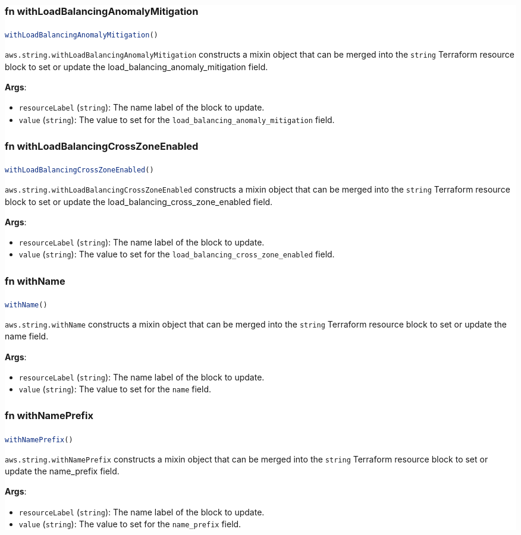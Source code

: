 ### fn withLoadBalancingAnomalyMitigation

```ts
withLoadBalancingAnomalyMitigation()
```

`aws.string.withLoadBalancingAnomalyMitigation` constructs a mixin object that can be merged into the `string`
Terraform resource block to set or update the load_balancing_anomaly_mitigation field.



**Args**:
  - `resourceLabel` (`string`): The name label of the block to update.
  - `value` (`string`): The value to set for the `load_balancing_anomaly_mitigation` field.


### fn withLoadBalancingCrossZoneEnabled

```ts
withLoadBalancingCrossZoneEnabled()
```

`aws.string.withLoadBalancingCrossZoneEnabled` constructs a mixin object that can be merged into the `string`
Terraform resource block to set or update the load_balancing_cross_zone_enabled field.



**Args**:
  - `resourceLabel` (`string`): The name label of the block to update.
  - `value` (`string`): The value to set for the `load_balancing_cross_zone_enabled` field.


### fn withName

```ts
withName()
```

`aws.string.withName` constructs a mixin object that can be merged into the `string`
Terraform resource block to set or update the name field.



**Args**:
  - `resourceLabel` (`string`): The name label of the block to update.
  - `value` (`string`): The value to set for the `name` field.


### fn withNamePrefix

```ts
withNamePrefix()
```

`aws.string.withNamePrefix` constructs a mixin object that can be merged into the `string`
Terraform resource block to set or update the name_prefix field.



**Args**:
  - `resourceLabel` (`string`): The name label of the block to update.
  - `value` (`string`): The value to set for the `name_prefix` field.
